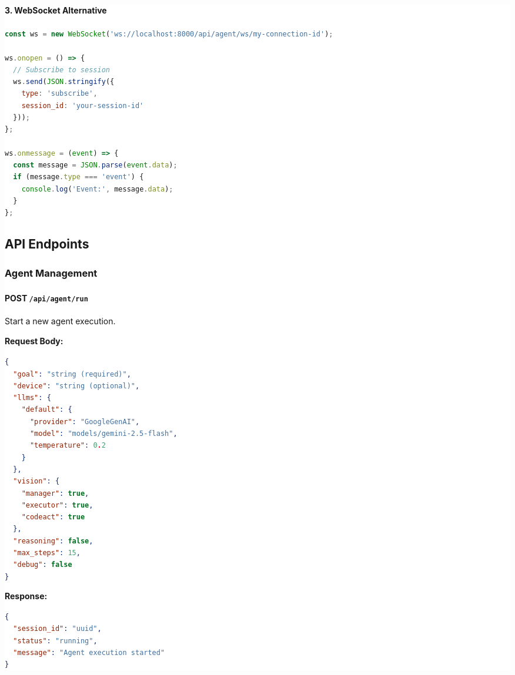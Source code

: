#### 3. WebSocket Alternative

```javascript
const ws = new WebSocket('ws://localhost:8000/api/agent/ws/my-connection-id');

ws.onopen = () => {
  // Subscribe to session
  ws.send(JSON.stringify({
    type: 'subscribe',
    session_id: 'your-session-id'
  }));
};

ws.onmessage = (event) => {
  const message = JSON.parse(event.data);
  if (message.type === 'event') {
    console.log('Event:', message.data);
  }
};
```

## API Endpoints

### Agent Management

#### POST `/api/agent/run`
Start a new agent execution.

**Request Body:**
```json
{
  "goal": "string (required)",
  "device": "string (optional)",
  "llms": {
    "default": {
      "provider": "GoogleGenAI",
      "model": "models/gemini-2.5-flash",
      "temperature": 0.2
    }
  },
  "vision": {
    "manager": true,
    "executor": true,
    "codeact": true
  },
  "reasoning": false,
  "max_steps": 15,
  "debug": false
}
```

**Response:**
```json
{
  "session_id": "uuid",
  "status": "running",
  "message": "Agent execution started"
}
```
